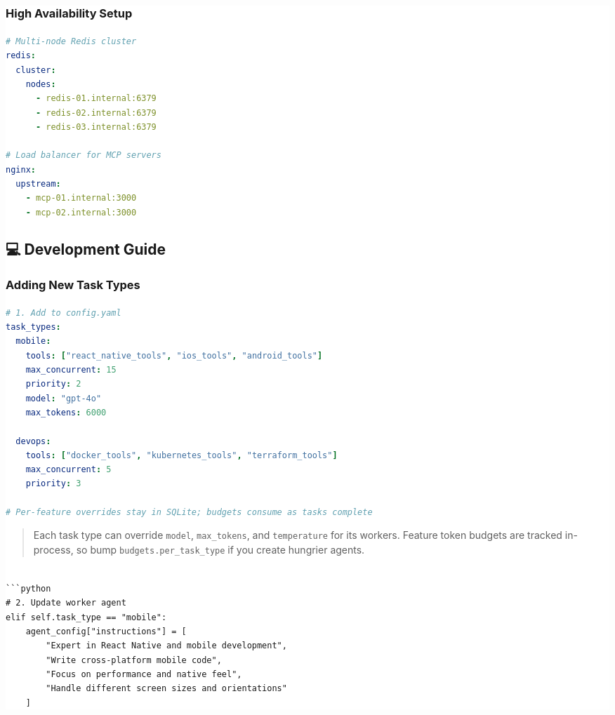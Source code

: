 ### High Availability Setup
```yaml
# Multi-node Redis cluster
redis:
  cluster:
    nodes:
      - redis-01.internal:6379
      - redis-02.internal:6379
      - redis-03.internal:6379

# Load balancer for MCP servers
nginx:
  upstream:
    - mcp-01.internal:3000
    - mcp-02.internal:3000
```

## 💻 Development Guide

### Adding New Task Types
```yaml
# 1. Add to config.yaml
task_types:
  mobile:
    tools: ["react_native_tools", "ios_tools", "android_tools"]
    max_concurrent: 15
    priority: 2
    model: "gpt-4o"
    max_tokens: 6000

  devops:
    tools: ["docker_tools", "kubernetes_tools", "terraform_tools"]
    max_concurrent: 5
    priority: 3

# Per-feature overrides stay in SQLite; budgets consume as tasks complete
```

> Each task type can override `model`, `max_tokens`, and `temperature` for its workers. Feature token budgets are tracked in-process, so bump `budgets.per_task_type` if you create hungrier agents.
```

```python
# 2. Update worker agent
elif self.task_type == "mobile":
    agent_config["instructions"] = [
        "Expert in React Native and mobile development",
        "Write cross-platform mobile code",
        "Focus on performance and native feel",
        "Handle different screen sizes and orientations"
    ]
```
